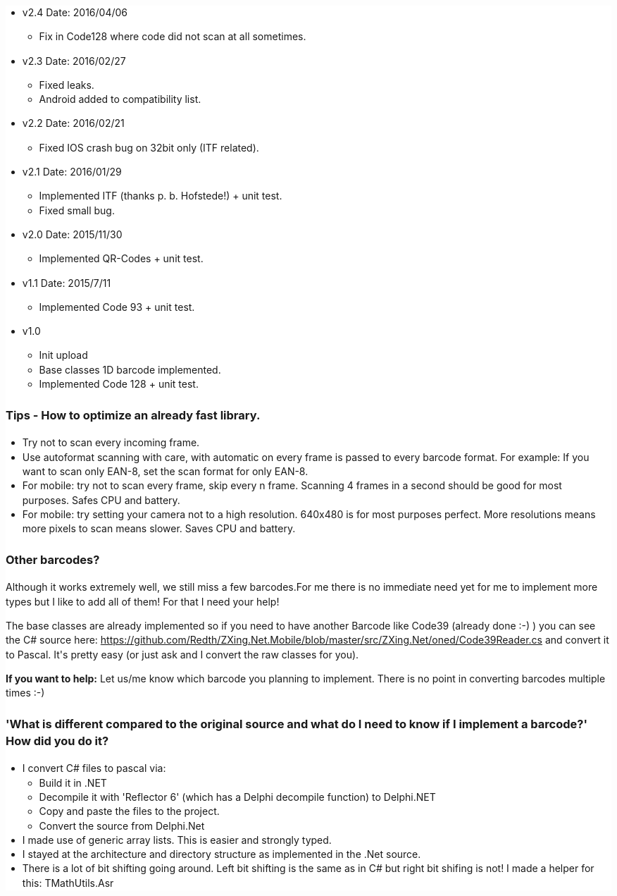 - v2.4 Date: 2016/04/06
    - Fix in Code128 where code did not scan at all sometimes.    

- v2.3 Date: 2016/02/27
	- Fixed leaks.
    - Android added to compatibility list.

- v2.2 Date: 2016/02/21
	- Fixed IOS crash bug on 32bit only (ITF related).

- v2.1 Date: 2016/01/29
	- Implemented ITF (thanks p. b. Hofstede!) + unit test.
	- Fixed small bug.
	
- v2.0 Date: 2015/11/30
	- Implemented QR-Codes + unit test.

- v1.1 Date: 2015/7/11
	- Implemented Code 93 + unit test.

- v1.0
 	- Init upload
 	- Base classes 1D barcode implemented.	
 	- Implemented Code 128 + unit test.

### Tips - How to optimize an already fast library.
- Try not to scan every incoming frame. 
- Use autoformat scanning with care, with automatic on every frame is passed to every barcode format. For example: If you want to scan only EAN-8, set the scan format for only EAN-8. 
- For mobile: try not to scan every frame, skip every n frame. Scanning 4 frames in a second should be good for most purposes. Safes CPU and battery.
- For mobile: try setting your camera not to a high resolution. 640x480 is for most purposes perfect. More resolutions means more pixels to scan means slower. Saves CPU and battery. 
	
	
	
### Other barcodes?
Although it works extremely well, we still miss a few barcodes.For me there is no immediate need yet for me to implement more types but I like to add all of them! For that I need your help! 

The base classes are already implemented so if you need to have another Barcode like Code39 (already done :-) ) you can see the C# source here: https://github.com/Redth/ZXing.Net.Mobile/blob/master/src/ZXing.Net/oned/Code39Reader.cs and convert it to Pascal. It's pretty easy (or just ask and I convert the raw classes for you). 


**If you want to help:** Let us/me know which barcode you planning to implement. There is no point in converting barcodes multiple times :-)


### 'What is different compared to the original source and what do I need to know if I implement a barcode?' How did you do it?
- I convert C# files to pascal via: 
	- Build it in .NET
	- Decompile it with 'Reflector 6' (which has a Delphi decompile function) to Delphi.NET 
	- Copy and paste the files to the project.
	- Convert the source from Delphi.Net	
- I made use of generic array lists. This is easier and strongly typed.
- I stayed at the architecture and directory structure as implemented in the .Net source.  
- There is a lot of bit shifting going around. Left bit shifting is the same as in C# but right bit shifing is not! I made a helper for this: TMathUtils.Asr 
